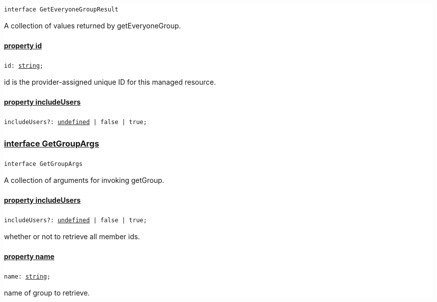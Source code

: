 <pre class="highlight"><code><span class='kr'>interface</span> <span class='nx'>GetEveryoneGroupResult</span></code></pre>

A collection of values returned by getEveryoneGroup.

<h4 class="pdoc-member-header" id="GetEveryoneGroupResult-id">
<a class="pdoc-child-name" href="https://github.com/pulumi/pulumi-okta/blob/{{< param git_sha >}}/sdk/nodejs/group/getEveryoneGroup.ts#L52">property <b>id</b></a>
</h4>

<pre class="highlight"><code><span class='kd'></span>id: <span class='kd'><a href='https://developer.mozilla.org/en-US/docs/Web/JavaScript/Reference/Global_Objects/String'>string</a></span>;</code></pre>

id is the provider-assigned unique ID for this managed resource.

<h4 class="pdoc-member-header" id="GetEveryoneGroupResult-includeUsers">
<a class="pdoc-child-name" href="https://github.com/pulumi/pulumi-okta/blob/{{< param git_sha >}}/sdk/nodejs/group/getEveryoneGroup.ts#L48">property <b>includeUsers</b></a>
</h4>

<pre class="highlight"><code><span class='kd'></span>includeUsers?: <span class='kd'><a href='https://developer.mozilla.org/en-US/docs/Web/JavaScript/Reference/Global_Objects/undefined'>undefined</a></span> | <span class='kd'>false</span> | <span class='kd'>true</span>;</code></pre>
<h3 class="pdoc-module-header" id="GetGroupArgs" data-link-title="GetGroupArgs">
    <a href="https://github.com/pulumi/pulumi-okta/blob/{{< param git_sha >}}/sdk/nodejs/group/getGroup.ts#L42">
        interface <strong>GetGroupArgs</strong>
    </a>
</h3>

<pre class="highlight"><code><span class='kr'>interface</span> <span class='nx'>GetGroupArgs</span></code></pre>

A collection of arguments for invoking getGroup.

<h4 class="pdoc-member-header" id="GetGroupArgs-includeUsers">
<a class="pdoc-child-name" href="https://github.com/pulumi/pulumi-okta/blob/{{< param git_sha >}}/sdk/nodejs/group/getGroup.ts#L46">property <b>includeUsers</b></a>
</h4>

<pre class="highlight"><code><span class='kd'></span>includeUsers?: <span class='kd'><a href='https://developer.mozilla.org/en-US/docs/Web/JavaScript/Reference/Global_Objects/undefined'>undefined</a></span> | <span class='kd'>false</span> | <span class='kd'>true</span>;</code></pre>

whether or not to retrieve all member ids.

<h4 class="pdoc-member-header" id="GetGroupArgs-name">
<a class="pdoc-child-name" href="https://github.com/pulumi/pulumi-okta/blob/{{< param git_sha >}}/sdk/nodejs/group/getGroup.ts#L50">property <b>name</b></a>
</h4>

<pre class="highlight"><code><span class='kd'></span>name: <span class='kd'><a href='https://developer.mozilla.org/en-US/docs/Web/JavaScript/Reference/Global_Objects/String'>string</a></span>;</code></pre>

name of group to retrieve.
